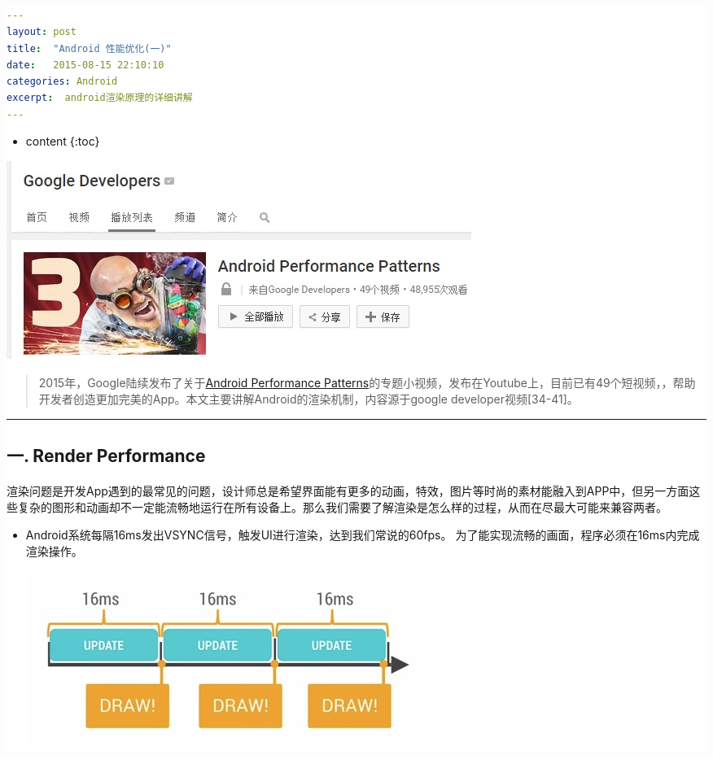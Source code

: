 ```yaml
---
layout: post
title:  "Android 性能优化(一)"
date:   2015-08-15 22:10:10
categories: Android
excerpt:  android渲染原理的详细讲解
---
```


* content
{:toc}


![android developer](/images/android-studio-performance-1/instruction.jpg)

>2015年，Google陆续发布了关于[Android Performance Patterns](https://www.youtube.com/playlist?list=PLOU2XLYxmsIKEOXh5TwZEv89aofHzNCiu)的专题小视频，发布在Youtube上，目前已有49个短视频，，帮助开发者创造更加完美的App。本文主要讲解Android的渲染机制，内容源于google developer视频[34-41]。

---

## 一. Render Performance
渲染问题是开发App遇到的最常见的问题，设计师总是希望界面能有更多的动画，特效，图片等时尚的素材能融入到APP中，但另一方面这些复杂的图形和动画却不一定能流畅地运行在所有设备上。那么我们需要了解渲染是怎么样的过程，从而在尽最大可能来兼容两者。

* Android系统每隔16ms发出VSYNC信号，触发UI进行渲染，达到我们常说的60fps。 为了能实现流畅的画面，程序必须在16ms内完成渲染操作。

	![render 1](/images/android-studio-performance-1/1_1.jpg)
